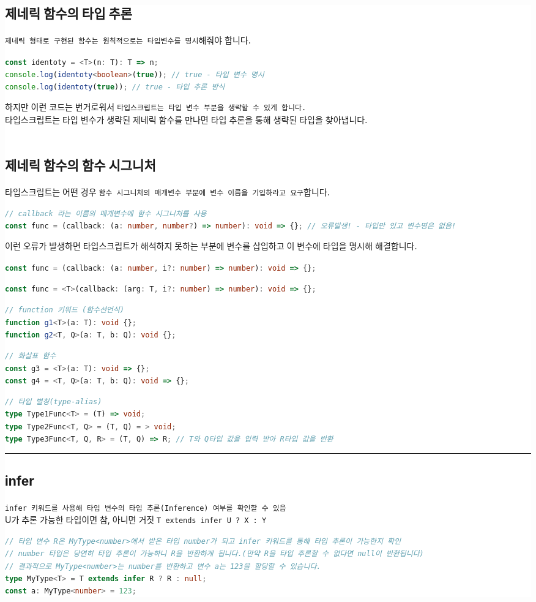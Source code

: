 
## 제네릭 함수의 타입 추론
`제네릭 형태로 구현된 함수는 원칙적으로는 타입변수를 명시`해줘야 합니다.
```typescript
const identoty = <T>(n: T): T => n;
console.log(identoty<boolean>(true)); // true - 타입 변수 명시
console.log(identoty(true)); // true - 타입 추론 방식
```
하지만 이런 코드는 번거로워서 `타입스크립트는 타입 변수 부분을 생략할 수 있게 합니다.`   
타입스크립트는 타입 변수가 생략된 제네릭 함수를 만나면 타입 추론을 통해 생략된 타입을 찾아냅니다.  
<br>


## 제네릭 함수의 함수 시그니처
타입스크립트는 어떤 경우 `함수 시그니처의 매개변수 부분에 변수 이름을 기입하라고 요구`합니다.  
```typescript
// callback 라는 이름의 매개변수에 함수 시그니처를 사용
const func = (callback: (a: number, number?) => number): void => {}; // 오류발생! - 타입만 있고 변수명은 없음!
```
이런 오류가 발생하면 타입스크립트가 해석하지 못하는 부분에 변수를 삽입하고 이 변수에 타입을 명시해 해결합니다.    
```typescript
const func = (callback: (a: number, i?: number) => number): void => {};
```
```typescript
const func = <T>(callback: (arg: T, i?: number) => number): void => {};
```


```typescript
// function 키워드 (함수선언식)
function g1<T>(a: T): void {};
function g2<T, Q>(a: T, b: Q): void {};
```
```typescript
// 화살표 함수
const g3 = <T>(a: T): void => {};
const g4 = <T, Q>(a: T, b: Q): void => {};
```
```typescript
// 타입 별칭(type-alias)
type Type1Func<T> = (T) => void;
type Type2Func<T, Q> = (T, Q) = > void;
type Type3Func<T, Q, R> = (T, Q) => R; // T와 Q타입 값을 입력 받아 R타입 값을 반환
```


-----


## infer
`infer 키워드를 사용해 타입 변수의 타입 추론(Inference) 여부를 확인할 수 있음`  
U가 추론 가능한 타입이면 참, 아니면 거짓 `T extends infer U ? X : Y`   
```typescript
// 타입 변수 R은 MyType<number>에서 받은 타입 number가 되고 infer 키워드를 통해 타입 추론이 가능한지 확인
// number 타입은 당연히 타입 추론이 가능하니 R을 반환하게 됩니다.(만약 R을 타입 추론할 수 없다면 null이 반환됩니다)
// 결과적으로 MyType<number>는 number를 반환하고 변수 a는 123을 할당할 수 있습니다.
type MyType<T> = T extends infer R ? R : null;
const a: MyType<number> = 123;
```
